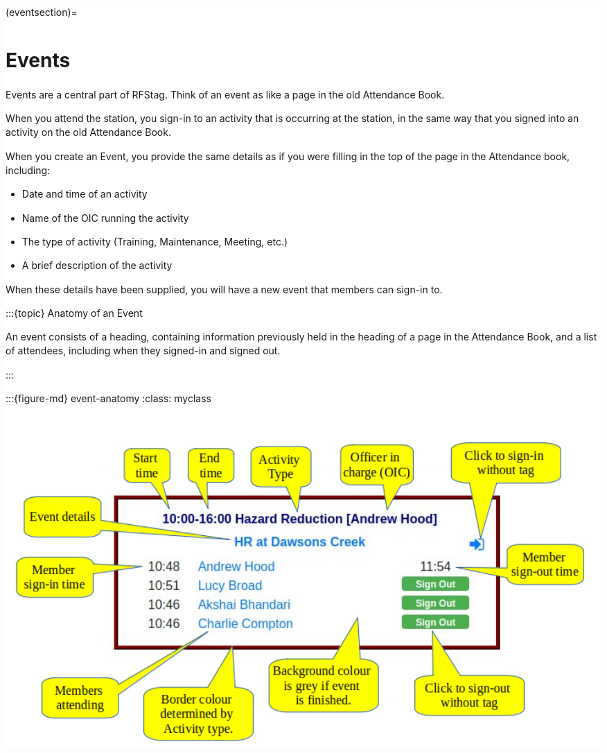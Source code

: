 (eventsection)=
# Events

Events are a central part of RFStag. Think of an event as like a page in the old Attendance Book.

When you attend the station, you sign-in to an activity that is occurring at the station, in the same way that 
you signed into an activity on the old Attendance Book.

When you create an Event, you provide the same details as if you were filling in the top of the page in the 
Attendance book, including:

* Date and time of an activity

* Name of the OIC running the activity

* The type of activity (Training, Maintenance, Meeting, etc.) 
  
* A brief description of the activity


When these details have been supplied, you will have a new event that members can sign-in to.


:::{topic} Anatomy of an Event

An event consists of a heading, containing information previously held in the heading of a page in the Attendance Book, 
and a list of attendees, including when they signed-in and signed out.

:::

:::{figure-md} event-anatomy
:class: myclass

<img src="assets/images/currentevent-a2.jpg" alt="Edit an event" width="1467" class="bg-primary mb-1">

